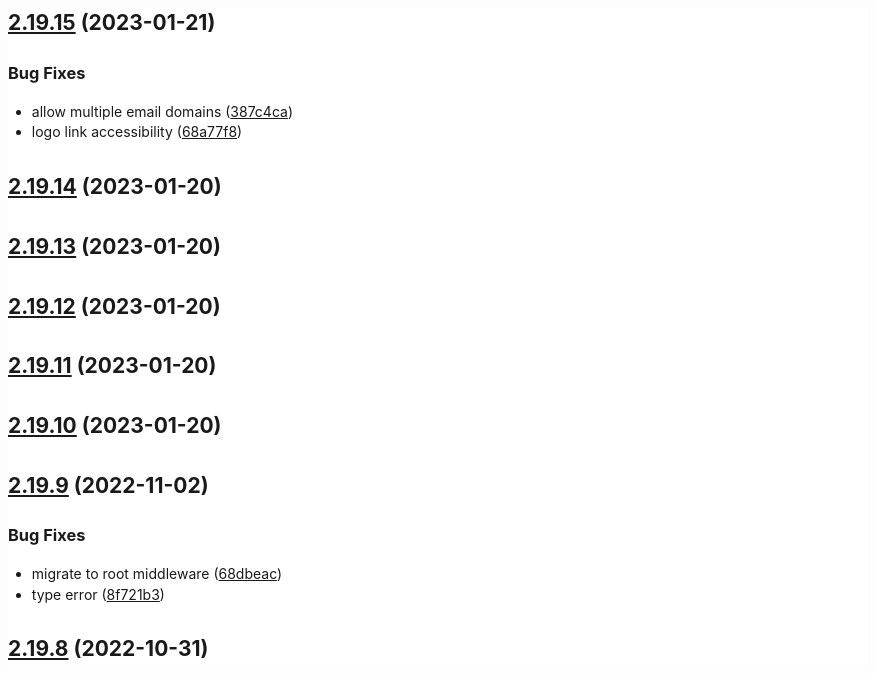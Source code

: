 

## [2.19.15](https://github.com/LuckeeDev/csl/compare/v2.19.14...v2.19.15) (2023-01-21)


### Bug Fixes

* allow multiple email domains ([387c4ca](https://github.com/LuckeeDev/csl/commit/387c4caa0c0923710b19779322f52e207893f645))
* logo link accessibility ([68a77f8](https://github.com/LuckeeDev/csl/commit/68a77f8cf1b7310885e7fb37145361f579a80691))



## [2.19.14](https://github.com/LuckeeDev/csl/compare/v2.19.13...v2.19.14) (2023-01-20)



## [2.19.13](https://github.com/LuckeeDev/csl/compare/v2.19.12...v2.19.13) (2023-01-20)



## [2.19.12](https://github.com/LuckeeDev/csl/compare/v2.19.11...v2.19.12) (2023-01-20)



## [2.19.11](https://github.com/LuckeeDev/csl/compare/v2.19.10...v2.19.11) (2023-01-20)



## [2.19.10](https://github.com/LuckeeDev/csl/compare/v2.19.9...v2.19.10) (2023-01-20)



## [2.19.9](https://github.com/LuckeeDev/csl/compare/v2.19.8...v2.19.9) (2022-11-02)


### Bug Fixes

* migrate to root middleware ([68dbeac](https://github.com/LuckeeDev/csl/commit/68dbeac434aa0a291fc105337487dcb84ff2a68b))
* type error ([8f721b3](https://github.com/LuckeeDev/csl/commit/8f721b379b8cf71d64d5007cd148dbfdad89c1c2))



## [2.19.8](https://github.com/LuckeeDev/csl/compare/v2.19.7...v2.19.8) (2022-10-31)
